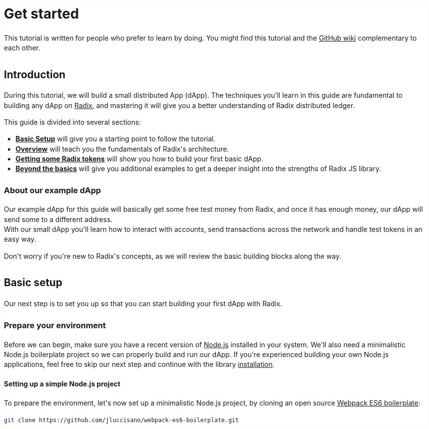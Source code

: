 # Get started

This tutorial is written for people who prefer to learn by doing. You might find this tutorial and the [GitHub wiki](https://github.com/radixdlt/radixdlt-js) complementary to each other.

## Introduction <a id="introduction"></a>

During this tutorial, we will build a small distributed App \(dApp\). The techniques you’ll learn in this guide are fundamental to building any dApp on [Radix](http://www.radixdlt.com/), and mastering it will give you a better understanding of Radix distributed ledger.

This guide is divided into several sections:

* **​**[**Basic Setup**](quick-start.md#basic-setup) will give you a starting point to follow the tutorial.
* **​**[**Overview**](quick-start.md#overview) will teach you the fundamentals of Radix's architecture.
* **​**[**Getting some Radix tokens**](quick-start.md#getting-some-radix-test-tokens) will show you how to build your first basic dApp.
* **​**[**Beyond the basics**](quick-start.md#beyond-the-basics) will give you additional examples to get a deeper insight into the strengths of Radix JS library.

### About our example dApp <a id="about-our-example-dapp"></a>

Our example dApp for this guide will basically get some free test money from Radix, and once it has enough money, our dApp will send some to a different address.   
With our small dApp you'll learn how to interact with accounts, send transactions across the network and handle test tokens in an easy way.

Don't worry if you're new to Radix's concepts, as we will review the basic building blocks along the way.

## Basic setup <a id="basic-setup"></a>

Our next step is to set you up so that you can start building your first dApp with Radix.

### Prepare your environment <a id="prepare-your-environment"></a>

Before we can begin, make sure you have a recent version of [Node.js](https://nodejs.org/) installed in your system. We'll also need a minimalistic Node.js boilerplate project so we can properly build and run our dApp. If you're experienced building your own Node.js applications, feel free to skip our next step and continue with the library [installation](quick-start.md#installation).

#### Setting up a simple Node.js project <a id="setting-up-a-simple-node-js-project"></a>

To prepare the environment, let's now set up a minimalistic Node.js project, by cloning an open source [Webpack ES6 boilerplate](https://www.npmjs.com/package/webpack-es6-boilerplate):

```bash
git clone https://github.com/jluccisano/webpack-es6-boilerplate.git
```
